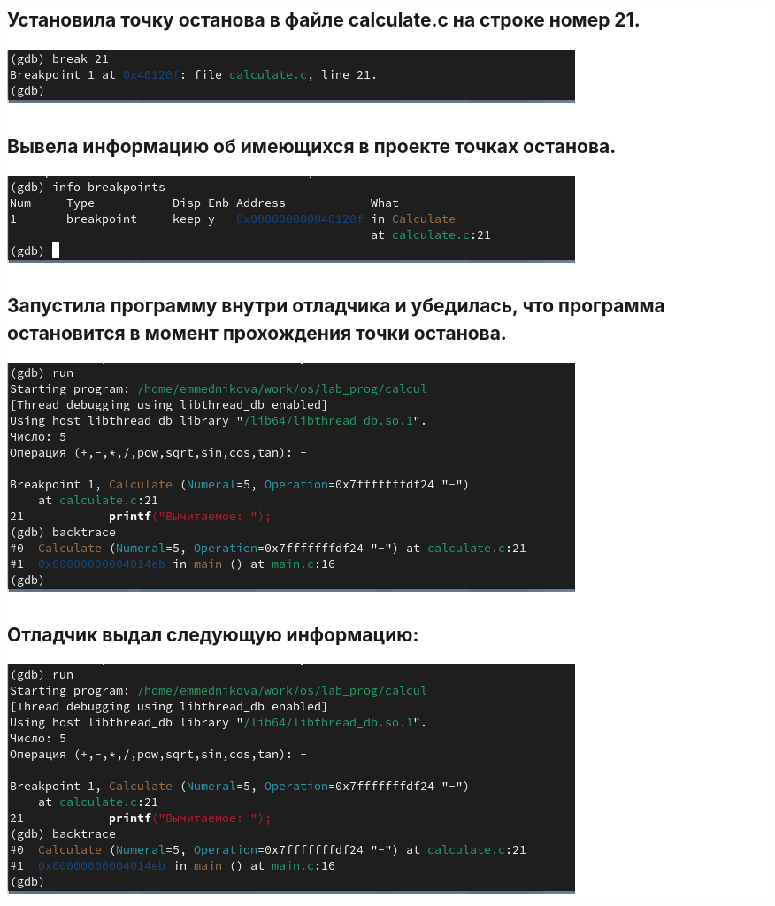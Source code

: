 ## Установила точку останова в файле calculate.c на строке номер 21.

![](./image/снимок67.png)

## Вывела информацию об имеющихся в проекте точках останова.

![](./image/снимок68.png)

## Запустила программу внутри отладчика и убедилась, что программа остановится в момент прохождения точки останова.

![](./image/снимок69.png)

## Отладчик выдал следующую информацию:

![](./image/снимок69.png)
